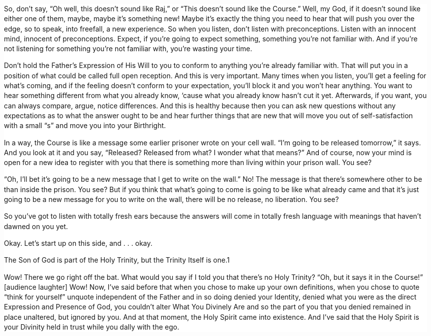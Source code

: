 So, don’t say, “Oh well, this doesn’t sound like Raj,” or “This doesn’t
sound like the Course.” Well, my God, if it doesn’t sound like either
one of them, maybe, maybe it’s something new! Maybe it’s exactly the
thing you need to hear that will push you over the edge, so to speak,
into freefall, a new experience. So when you listen, don’t listen with
preconceptions. Listen with an innocent mind, innocent of
preconceptions. Expect, if you’re going to expect something, something
you’re not familiar with. And if you’re not listening for something
you’re not familiar with, you’re wasting your time.

Don’t hold the Father’s Expression of His Will to you to conform to
anything you’re already familiar with. That will put you in a position
of what could be called full open reception. And this is very important.
Many times when you listen, you’ll get a feeling for what’s coming, and
if the feeling doesn’t conform to your expectation, you’ll block it and
you won’t hear anything. You want to hear something different from what
you already know, ‘cause what you already know hasn’t cut it yet.
Afterwards, if you want, you can always compare, argue, notice
differences. And this is healthy because then you can ask new questions
without any expectations as to what the answer ought to be and hear
further things that are new that will move you out of self-satisfaction
with a small “s” and move you into your Birthright.

In a way, the Course is like a message some earlier prisoner wrote on
your cell wall. “I’m going to be released tomorrow,” it says. And you
look at it and you say, “Released? Released from what? I wonder what
that means?” And of course, now your mind is open for a new idea to
register with you that there is something more than living within your
prison wall. You see?

“Oh, I’ll bet it’s going to be a new message that I get to write on the
wall.” No! The message is that there’s somewhere other to be than inside
the prison. You see? But if you think that what’s going to come is going
to be like what already came and that it’s just going to be a new
message for you to write on the wall, there will be no release, no
liberation. You see?

So you’ve got to listen with totally fresh ears because the answers will
come in totally fresh language with meanings that haven’t dawned on you
yet.

Okay. Let’s start up on this side, and . . . okay.

The Son of God is part of the Holy Trinity, but the Trinity Itself is
one.1

Wow! There we go right off the bat. What would you say if I told you
that there’s no Holy Trinity?  “Oh, but it says it in the Course!”
[audience laughter] Wow! Now, I’ve said before that when you chose to
make up your own definitions, when you chose to quote “think for
yourself” unquote independent of the Father and in so doing denied your
Identity, denied what you were as the direct Expression and Presence of
God, you couldn’t alter What You Divinely Are and so the part of you
that you denied remained in place unaltered, but ignored by you. And at
that moment, the Holy Spirit came into existence. And I’ve said that the
Holy Spirit is your Divinity held in trust while you dally with the ego.
